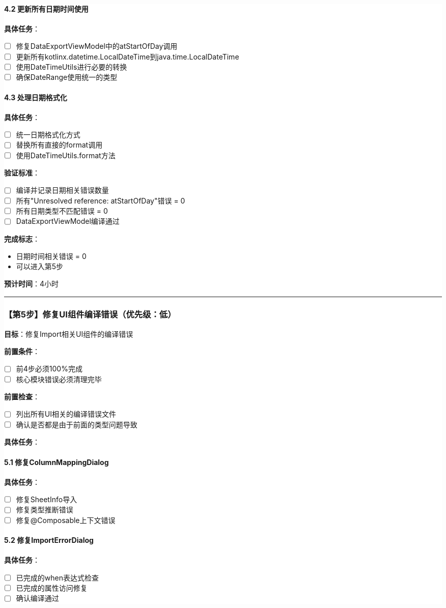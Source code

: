 ```kotlin
```

#### 4.2 更新所有日期时间使用
**具体任务**：
- [ ] 修复DataExportViewModel中的atStartOfDay调用
- [ ] 更新所有kotlinx.datetime.LocalDateTime到java.time.LocalDateTime
- [ ] 使用DateTimeUtils进行必要的转换
- [ ] 确保DateRange使用统一的类型

#### 4.3 处理日期格式化
**具体任务**：
- [ ] 统一日期格式化方式
- [ ] 替换所有直接的format调用
- [ ] 使用DateTimeUtils.format方法

**验证标准**：
- [ ] 编译并记录日期相关错误数量
- [ ] 所有"Unresolved reference: atStartOfDay"错误 = 0
- [ ] 所有日期类型不匹配错误 = 0
- [ ] DataExportViewModel编译通过

**完成标志**：
- 日期时间相关错误 = 0
- 可以进入第5步

**预计时间**：4小时

---

### 【第5步】修复UI组件编译错误（优先级：低）

**目标**：修复Import相关UI组件的编译错误

**前置条件**：
- [ ] 前4步必须100%完成
- [ ] 核心模块错误必须清理完毕

**前置检查**：
- [ ] 列出所有UI相关的编译错误文件
- [ ] 确认是否都是由于前面的类型问题导致

**具体任务**：

#### 5.1 修复ColumnMappingDialog
**具体任务**：
- [ ] 修复SheetInfo导入
- [ ] 修复类型推断错误
- [ ] 修复@Composable上下文错误

#### 5.2 修复ImportErrorDialog  
**具体任务**：
- [ ] 已完成的when表达式检查
- [ ] 已完成的属性访问修复
- [ ] 确认编译通过
